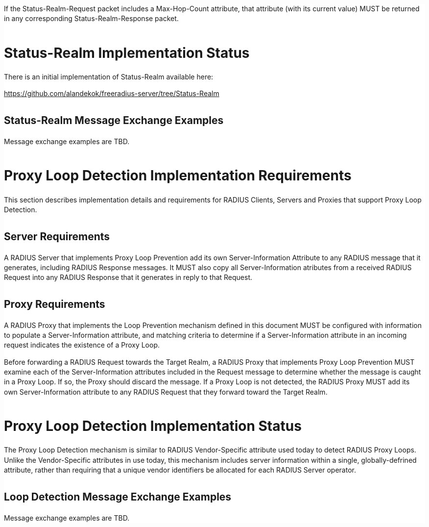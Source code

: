 If the Status-Realm-Request packet includes a Max-Hop-Count attribute, that attribute (with its current value) MUST be returned in any corresponding Status-Realm-Response packet.


# Status-Realm Implementation Status

There is an initial implementation of Status-Realm available here:

https://github.com/alandekok/freeradius-server/tree/Status-Realm

## Status-Realm Message Exchange Examples

Message exchange examples are TBD.

# Proxy Loop Detection Implementation Requirements

This section describes implementation details and requirements for RADIUS Clients, Servers and Proxies that support Proxy Loop Detection.

## Server Requirements

A RADIUS Server that implements Proxy Loop Prevention add its own Server-Information Attribute to any RADIUS message that it generates, including RADIUS Response messages. It MUST also copy all Server-Information atributes from a received RADIUS Request into any RADIUS Response that it generates in reply to that Request.

## Proxy Requirements

A RADIUS Proxy that implements the Loop Prevention mechanism defined in this document MUST be configured with information to populate a Server-Information attribute, and matching criteria to determine if a Server-Information attribute in an incoming request indicates the existence of a Proxy Loop.

Before forwarding a RADIUS Request towards the Target Realm, a RADIUS Proxy that implements Proxy Loop Prevention MUST examine each of the Server-Information attributes included in the Request message to determine whether the message is caught in a Proxy Loop. If so, the Proxy should discard the message. If a Proxy Loop is not detected, the RADIUS Proxy MUST add its own Server-Information attribute to any RADIUS Request that they forward toward the Target Realm.

# Proxy Loop Detection Implementation Status

The Proxy Loop Detection mechanism is similar to RADIUS Vendor-Specific attribute used today to detect RADIUS Proxy Loops. Unlike the Vendor-Specific attributes in use today, this mechanism includes server information within a single, globally-defrined attribute, rather than requiring that a unique vendor identifiers be allocated for each RADIUS Server operator.

## Loop Detection Message Exchange Examples

Message exchange examples are TBD.

